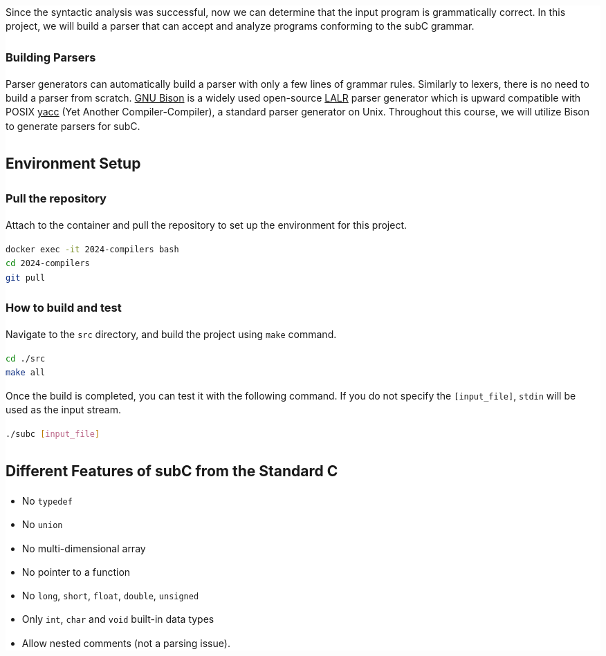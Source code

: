 Since the syntactic analysis was successful, now we can determine that the input program is grammatically correct. In this project, we will build a parser that can accept and analyze programs conforming to the subC grammar.

### Building Parsers

Parser generators can automatically build a parser with only a few lines of grammar rules. Similarly to lexers, there is no need to build a parser from scratch. [GNU Bison](https://www.gnu.org/software/bison/) is a widely used open-source [LALR](https://en.wikipedia.org/wiki/LALR_parser) parser generator which is upward compatible with POSIX [yacc](https://en.wikipedia.org/wiki/Yacc) (Yet Another Compiler-Compiler), a standard parser generator on Unix. Throughout this course, we will utilize Bison to generate parsers for subC.

## Environment Setup

### Pull the repository

Attach to the container and pull the repository to set up the environment for this project.

```sh
docker exec -it 2024-compilers bash
cd 2024-compilers
git pull
```

### How to build and test

Navigate to the `src` directory, and build the project using `make` command.

```sh
cd ./src
make all
```

Once the build is completed, you can test it with the following command. If you do not specify the `[input_file]`, `stdin` will be used as the input stream.

```sh
./subc [input_file]
```

## Different Features of subC from the Standard C

- No `typedef`

- No `union`

- No multi-dimensional array

- No pointer to a function

- No `long`, `short`, `float`, `double`, `unsigned`

- Only `int`, `char` and `void` built-in data types

- Allow nested comments (not a parsing issue).
